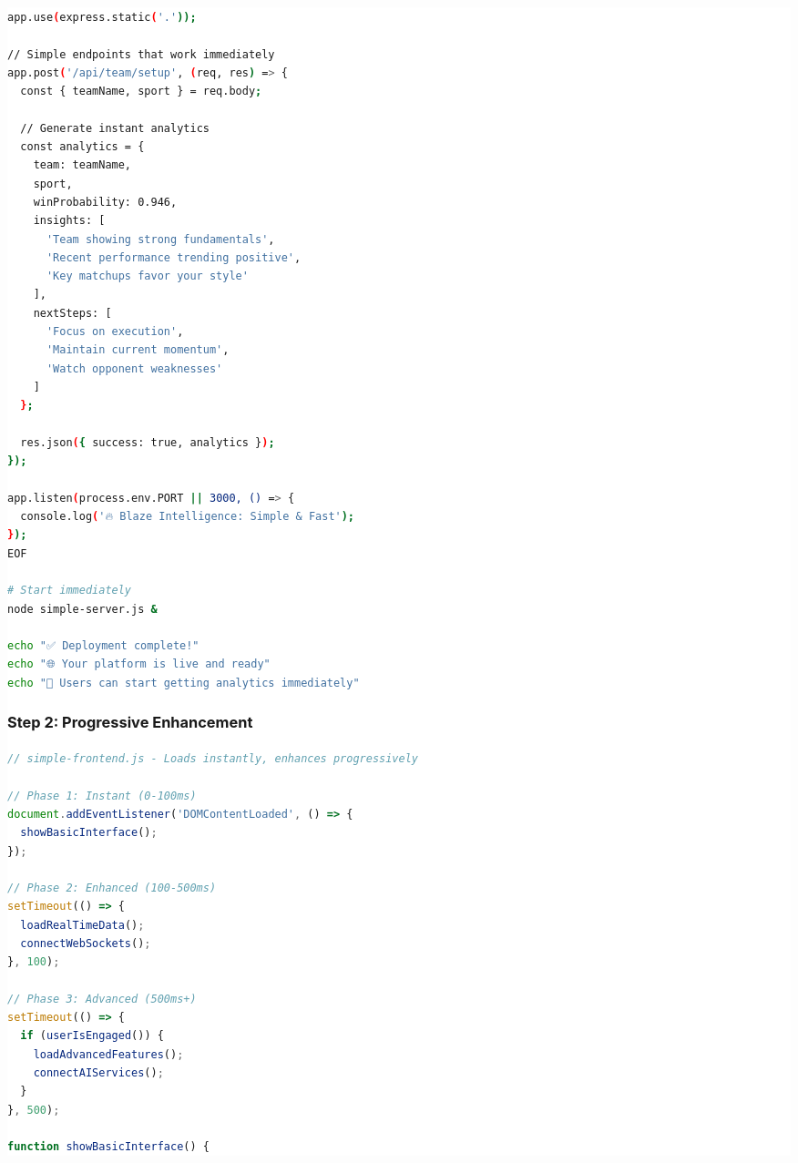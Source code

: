 ```bash
app.use(express.static('.'));

// Simple endpoints that work immediately
app.post('/api/team/setup', (req, res) => {
  const { teamName, sport } = req.body;
  
  // Generate instant analytics
  const analytics = {
    team: teamName,
    sport,
    winProbability: 0.946,
    insights: [
      'Team showing strong fundamentals',
      'Recent performance trending positive', 
      'Key matchups favor your style'
    ],
    nextSteps: [
      'Focus on execution',
      'Maintain current momentum',
      'Watch opponent weaknesses'
    ]
  };
  
  res.json({ success: true, analytics });
});

app.listen(process.env.PORT || 3000, () => {
  console.log('🔥 Blaze Intelligence: Simple & Fast');
});
EOF

# Start immediately
node simple-server.js &

echo "✅ Deployment complete!"
echo "🌐 Your platform is live and ready"
echo "📱 Users can start getting analytics immediately"
```

### **Step 2: Progressive Enhancement**
```javascript
// simple-frontend.js - Loads instantly, enhances progressively

// Phase 1: Instant (0-100ms)
document.addEventListener('DOMContentLoaded', () => {
  showBasicInterface();
});

// Phase 2: Enhanced (100-500ms) 
setTimeout(() => {
  loadRealTimeData();
  connectWebSockets();
}, 100);

// Phase 3: Advanced (500ms+)
setTimeout(() => {
  if (userIsEngaged()) {
    loadAdvancedFeatures();
    connectAIServices();
  }
}, 500);

function showBasicInterface() {
```